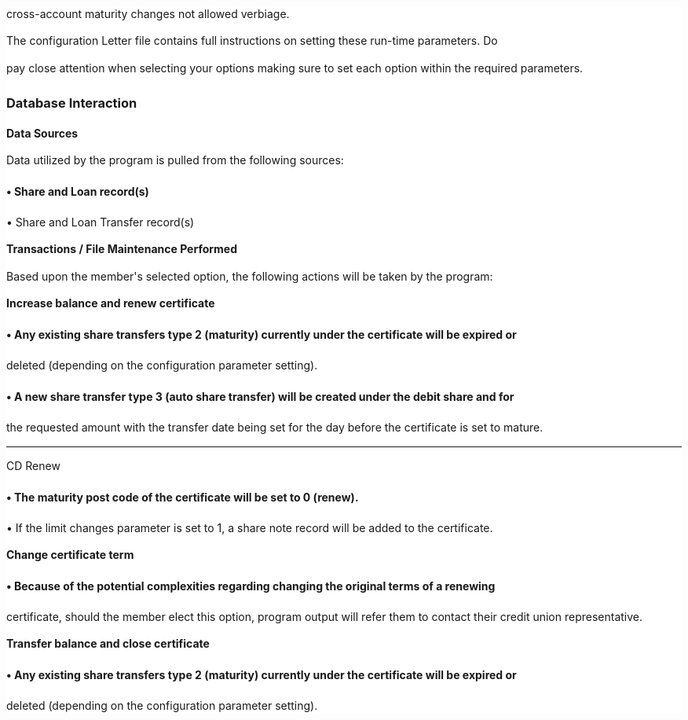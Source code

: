 cross-account maturity changes not allowed verbiage.

The configuration Letter file contains full instructions on setting these run-time parameters. Do

pay close attention when selecting your options making sure to set each option within the
required parameters.

### Database Interaction

**Data Sources**

Data utilized by the program is pulled from the following sources:

#### • Share and Loan record(s)

 • Share and Loan Transfer record(s)

**Transactions / File Maintenance Performed**

Based upon the member's selected option, the following actions will be taken by the program:

**Increase balance and renew certificate**

#### • Any existing share transfers type 2 (maturity) currently under the certificate will be expired or

deleted (depending on the configuration parameter setting).

#### • A new share transfer type 3 (auto share transfer) will be created under the debit share and for

the requested amount with the transfer date being set for the day before the certificate is set to
mature.


-----

CD Renew

#### • The maturity post code of the certificate will be set to 0 (renew).

 • If the limit changes parameter is set to 1, a share note record will be added to the certificate.

**Change certificate term**

#### • Because of the potential complexities regarding changing the original terms of a renewing

certificate, should the member elect this option, program output will refer them to contact their
credit union representative.

**Transfer balance and close certificate**

#### • Any existing share transfers type 2 (maturity) currently under the certificate will be expired or

deleted (depending on the configuration parameter setting).
